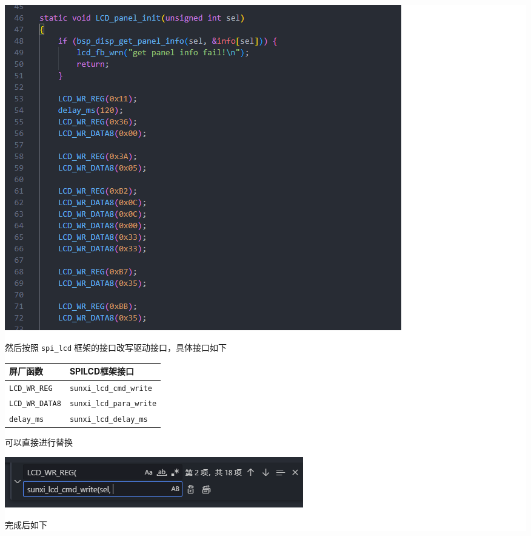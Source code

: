 ![image-20231023095000428](assets/post/add_spilcd_147/image-20231023095000428.png)



然后按照 `spi_lcd` 框架的接口改写驱动接口，具体接口如下

| 屏厂函数       | SPILCD框架接口         |
| :------------- | :--------------------- |
| `LCD_WR_REG`   | `sunxi_lcd_cmd_write`  |
| `LCD_WR_DATA8` | `sunxi_lcd_para_write` |
| `delay_ms`     | `sunxi_lcd_delay_ms`   |

可以直接进行替换

![image-20231023095114146](assets/post/add_spilcd_147/image-20231023095114146.png)

完成后如下
